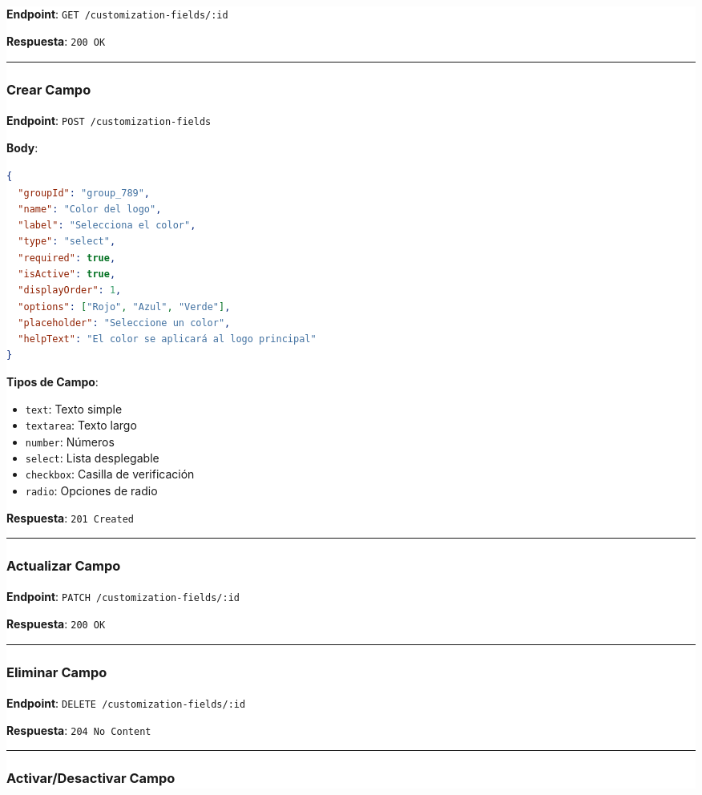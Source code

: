 **Endpoint**: `GET /customization-fields/:id`

**Respuesta**: `200 OK`

---

### Crear Campo

**Endpoint**: `POST /customization-fields`

**Body**:

```json
{
  "groupId": "group_789",
  "name": "Color del logo",
  "label": "Selecciona el color",
  "type": "select",
  "required": true,
  "isActive": true,
  "displayOrder": 1,
  "options": ["Rojo", "Azul", "Verde"],
  "placeholder": "Seleccione un color",
  "helpText": "El color se aplicará al logo principal"
}
```

**Tipos de Campo**:
- `text`: Texto simple
- `textarea`: Texto largo
- `number`: Números
- `select`: Lista desplegable
- `checkbox`: Casilla de verificación
- `radio`: Opciones de radio

**Respuesta**: `201 Created`

---

### Actualizar Campo

**Endpoint**: `PATCH /customization-fields/:id`

**Respuesta**: `200 OK`

---

### Eliminar Campo

**Endpoint**: `DELETE /customization-fields/:id`

**Respuesta**: `204 No Content`

---

### Activar/Desactivar Campo
